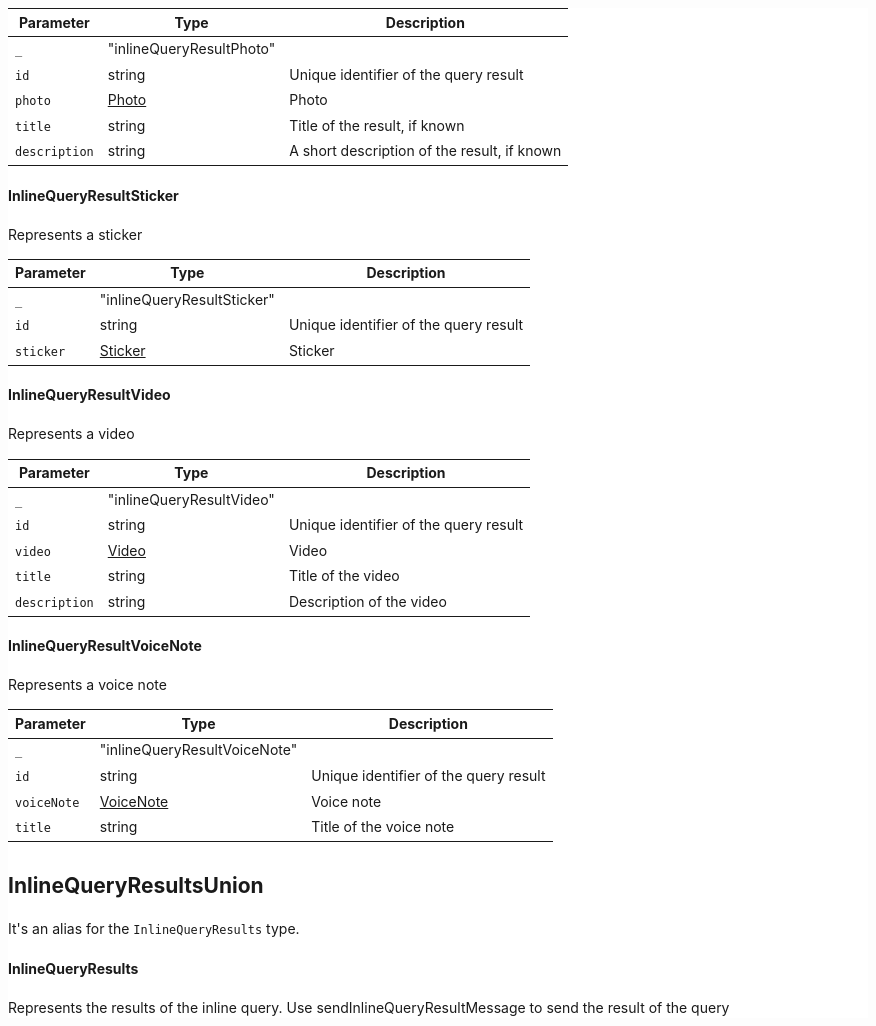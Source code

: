 
| Parameter | Type | Description |
| ---- | ---- | ---- |
| `_` | "inlineQueryResultPhoto" | |
| `id` | string | Unique identifier of the query result |
| `photo` | [Photo](#photo) | Photo |
| `title` | string | Title of the result, if known |
| `description` | string | A short description of the result, if known |

#### InlineQueryResultSticker
Represents a sticker


| Parameter | Type | Description |
| ---- | ---- | ---- |
| `_` | "inlineQueryResultSticker" | |
| `id` | string | Unique identifier of the query result |
| `sticker` | [Sticker](#sticker) | Sticker |

#### InlineQueryResultVideo
Represents a video


| Parameter | Type | Description |
| ---- | ---- | ---- |
| `_` | "inlineQueryResultVideo" | |
| `id` | string | Unique identifier of the query result |
| `video` | [Video](#video) | Video |
| `title` | string | Title of the video |
| `description` | string | Description of the video |

#### InlineQueryResultVoiceNote
Represents a voice note


| Parameter | Type | Description |
| ---- | ---- | ---- |
| `_` | "inlineQueryResultVoiceNote" | |
| `id` | string | Unique identifier of the query result |
| `voiceNote` | [VoiceNote](#voicenote) | Voice note |
| `title` | string | Title of the voice note |


## InlineQueryResultsUnion
It's an alias for the `InlineQueryResults` type.
#### InlineQueryResults
Represents the results of the inline query. Use sendInlineQueryResultMessage to send the result of the query
